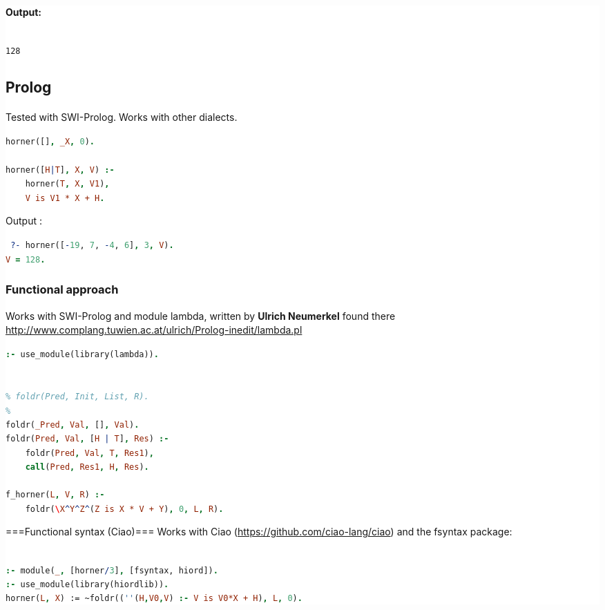 <b>Output:</b>

```txt

128

```



## Prolog

Tested with SWI-Prolog. Works with other dialects.

```Prolog
horner([], _X, 0).

horner([H|T], X, V) :-
	horner(T, X, V1),
	V is V1 * X + H.

```

Output :

```Prolog
 ?- horner([-19, 7, -4, 6], 3, V).
V = 128.
```



### Functional approach

Works with SWI-Prolog and module lambda, written by <b>Ulrich Neumerkel</b> found there http://www.complang.tuwien.ac.at/ulrich/Prolog-inedit/lambda.pl

```Prolog
:- use_module(library(lambda)).


% foldr(Pred, Init, List, R).
%
foldr(_Pred, Val, [], Val).
foldr(Pred, Val, [H | T], Res) :-
	foldr(Pred, Val, T, Res1),
	call(Pred, Res1, H, Res).

f_horner(L, V, R) :-
	foldr(\X^Y^Z^(Z is X * V + Y), 0, L, R).

```


===Functional syntax (Ciao)===
Works with Ciao (https://github.com/ciao-lang/ciao) and the fsyntax package:

```Prolog

:- module(_, [horner/3], [fsyntax, hiord]).
:- use_module(library(hiordlib)).
horner(L, X) := ~foldr((''(H,V0,V) :- V is V0*X + H), L, 0).

```
